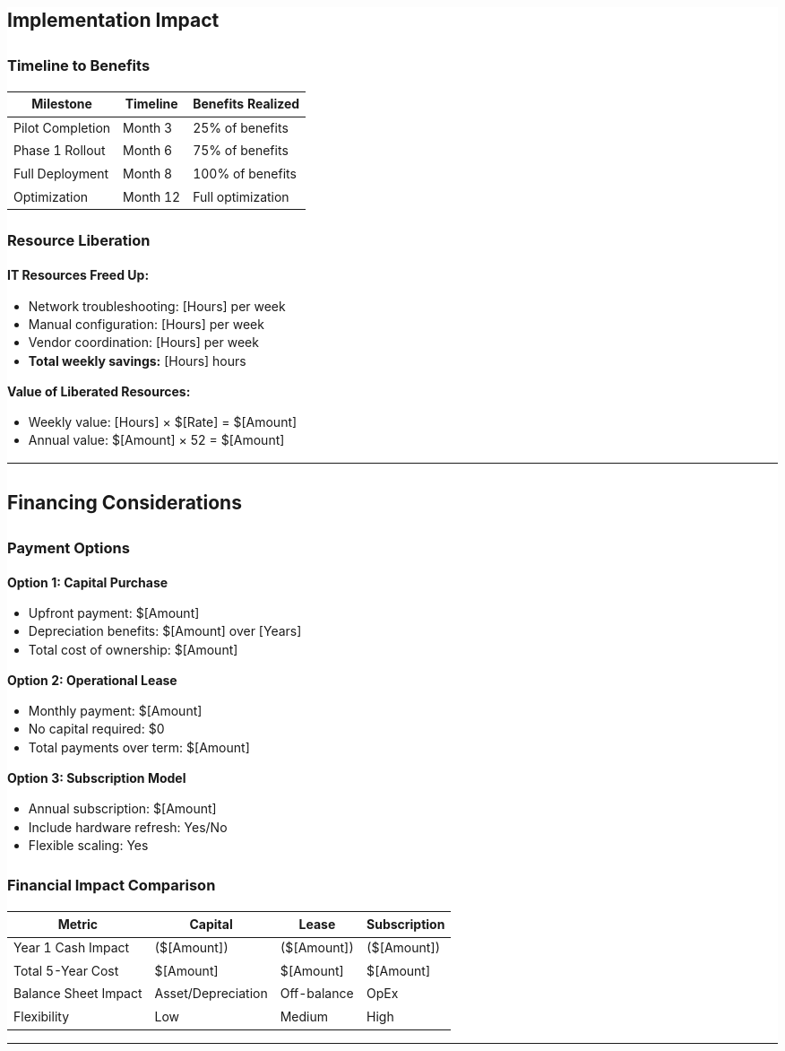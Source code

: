 
## Implementation Impact

### Timeline to Benefits
| Milestone | Timeline | Benefits Realized |
|-----------|----------|-------------------|
| Pilot Completion | Month 3 | 25% of benefits |
| Phase 1 Rollout | Month 6 | 75% of benefits |
| Full Deployment | Month 8 | 100% of benefits |
| Optimization | Month 12 | Full optimization |

### Resource Liberation
**IT Resources Freed Up:**
- Network troubleshooting: [Hours] per week
- Manual configuration: [Hours] per week
- Vendor coordination: [Hours] per week
- **Total weekly savings:** [Hours] hours

**Value of Liberated Resources:**
- Weekly value: [Hours] × $[Rate] = $[Amount]
- Annual value: $[Amount] × 52 = $[Amount]

---

## Financing Considerations

### Payment Options
**Option 1: Capital Purchase**
- Upfront payment: $[Amount]
- Depreciation benefits: $[Amount] over [Years]
- Total cost of ownership: $[Amount]

**Option 2: Operational Lease**
- Monthly payment: $[Amount]
- No capital required: $0
- Total payments over term: $[Amount]

**Option 3: Subscription Model**
- Annual subscription: $[Amount]
- Include hardware refresh: Yes/No
- Flexible scaling: Yes

### Financial Impact Comparison
| Metric | Capital | Lease | Subscription |
|--------|---------|-------|--------------|
| Year 1 Cash Impact | ($[Amount]) | ($[Amount]) | ($[Amount]) |
| Total 5-Year Cost | $[Amount] | $[Amount] | $[Amount] |
| Balance Sheet Impact | Asset/Depreciation | Off-balance | OpEx |
| Flexibility | Low | Medium | High |

---